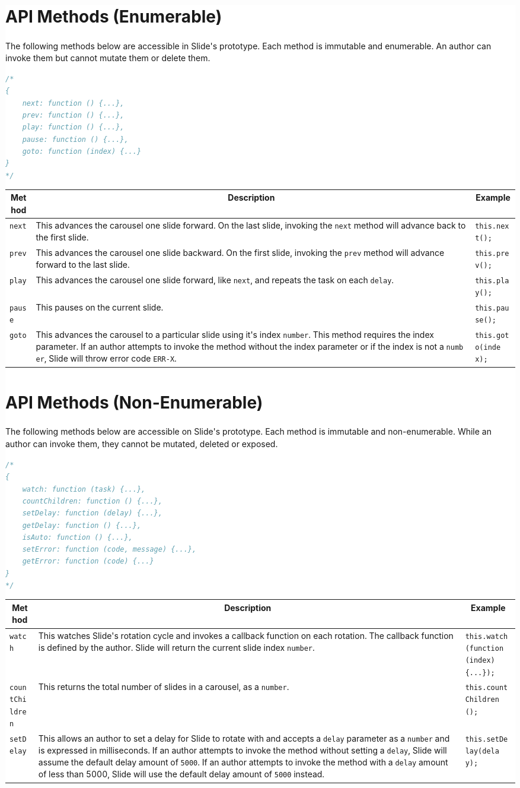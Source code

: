 # API Methods (Enumerable)

The following methods below are accessible in Slide's prototype. Each method is immutable and enumerable. An author can invoke them but cannot mutate them or delete them.

```javascript
/*
{
    next: function () {...},
    prev: function () {...},
    play: function () {...},
    pause: function () {...},
    goto: function (index) {...}
}
*/
```

| Method  | Description                                                                                                                                                                                                                                                          | Example             |
| ------- | -------------------------------------------------------------------------------------------------------------------------------------------------------------------------------------------------------------------------------------------------------------------- | ------------------- |
| `next`  | This advances the carousel one slide forward. On the last slide, invoking the `next` method will advance back to the first slide.                                                                                                                                    | `this.next();`      |
| `prev`  | This advances the carousel one slide backward. On the first slide, invoking the `prev` method will advance forward to the last slide.                                                                                                                                | `this.prev();`      |
| `play`  | This advances the carousel one slide forward, like `next`, and repeats the task on each `delay`.                                                                                                                                                                     | `this.play();`      |
| `pause` | This pauses on the current slide.                                                                                                                                                                                                                                    | `this.pause();`     |
| `goto`  | This advances the carousel to a particular slide using it's index `number`. This method requires the index parameter. If an author attempts to invoke the method without the index parameter or if the index is not a `number`, Slide will throw error code `ERR-X`. | `this.goto(index);` |

# API Methods (Non-Enumerable)

The following methods below are accessible on Slide's prototype. Each method is immutable and non-enumerable. While an author can invoke them, they cannot be mutated, deleted or exposed.

```javascript
/*
{
    watch: function (task) {...},
    countChildren: function () {...},
    setDelay: function (delay) {...},
    getDelay: function () {...},
    isAuto: function () {...},
    setError: function (code, message) {...},
    getError: function (code) {...}
}
*/
```

| Method          | Description                                                                                                                                                                                                                                                                                                                                                                                                                                                                       | Example                               |
| --------------- | --------------------------------------------------------------------------------------------------------------------------------------------------------------------------------------------------------------------------------------------------------------------------------------------------------------------------------------------------------------------------------------------------------------------------------------------------------------------------------- | ------------------------------------- |
| `watch`         | This watches Slide's rotation cycle and invokes a callback function on each rotation. The callback function is defined by the author. Slide will return the current slide index `number`.                                                                                                                                                                                                                                                                                         | `this.watch(function (index) {...});` |
| `countChildren` | This returns the total number of slides in a carousel, as a `number`.                                                                                                                                                                                                                                                                                                                                                                                                             | `this.countChildren();`               |
| `setDelay`      | This allows an author to set a delay for Slide to rotate with and accepts a `delay` parameter as a `number` and is expressed in milliseconds. If an author attempts to invoke the method without setting a `delay`, Slide will assume the default delay amount of `5000`. If an author attempts to invoke the method with a `delay` amount of less than 5000, Slide will use the default delay amount of `5000` instead.                                                          | `this.setDelay(delay);`               |